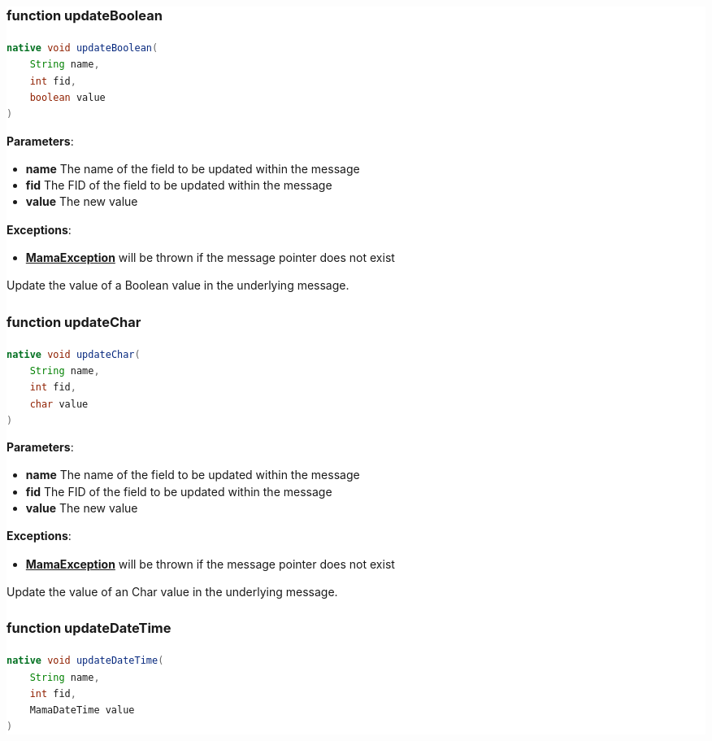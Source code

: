 
### function updateBoolean

```java
native void updateBoolean(
    String name,
    int fid,
    boolean value
)
```


**Parameters**: 

  * **name** The name of the field to be updated within the message 
  * **fid** The FID of the field to be updated within the message 
  * **value** The new value


**Exceptions**: 

  * **[MamaException](classcom_1_1wombat_1_1mama_1_1MamaException.html)** will be thrown if the message pointer does not exist 


Update the value of a Boolean value in the underlying message.


### function updateChar

```java
native void updateChar(
    String name,
    int fid,
    char value
)
```


**Parameters**: 

  * **name** The name of the field to be updated within the message 
  * **fid** The FID of the field to be updated within the message 
  * **value** The new value


**Exceptions**: 

  * **[MamaException](classcom_1_1wombat_1_1mama_1_1MamaException.html)** will be thrown if the message pointer does not exist 


Update the value of an Char value in the underlying message.


### function updateDateTime

```java
native void updateDateTime(
    String name,
    int fid,
    MamaDateTime value
)
```
